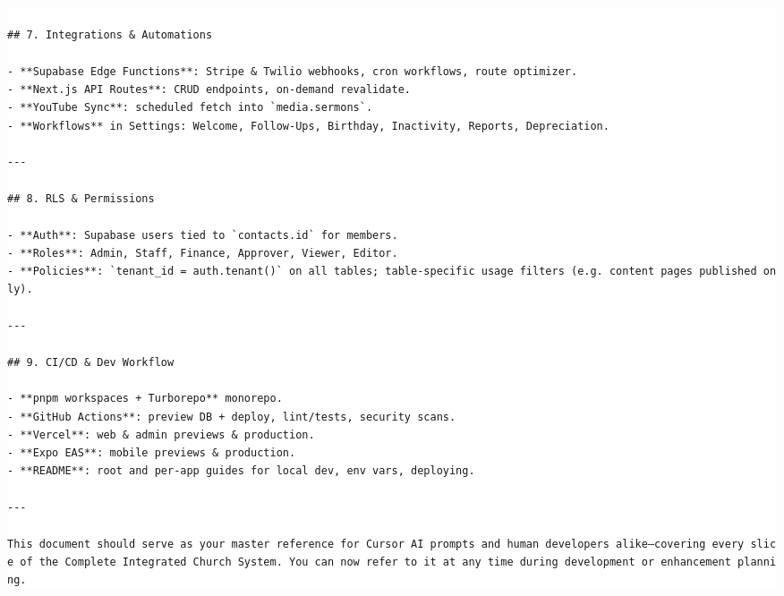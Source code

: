 ```

## 7. Integrations & Automations

- **Supabase Edge Functions**: Stripe & Twilio webhooks, cron workflows, route optimizer.
- **Next.js API Routes**: CRUD endpoints, on-demand revalidate.
- **YouTube Sync**: scheduled fetch into `media.sermons`.
- **Workflows** in Settings: Welcome, Follow-Ups, Birthday, Inactivity, Reports, Depreciation.

---

## 8. RLS & Permissions

- **Auth**: Supabase users tied to `contacts.id` for members.
- **Roles**: Admin, Staff, Finance, Approver, Viewer, Editor.
- **Policies**: `tenant_id = auth.tenant()` on all tables; table-specific usage filters (e.g. content pages published only).

---

## 9. CI/CD & Dev Workflow

- **pnpm workspaces + Turborepo** monorepo.
- **GitHub Actions**: preview DB + deploy, lint/tests, security scans.
- **Vercel**: web & admin previews & production.
- **Expo EAS**: mobile previews & production.
- **README**: root and per-app guides for local dev, env vars, deploying.

---

This document should serve as your master reference for Cursor AI prompts and human developers alike—covering every slice of the Complete Integrated Church System. You can now refer to it at any time during development or enhancement planning.

```
